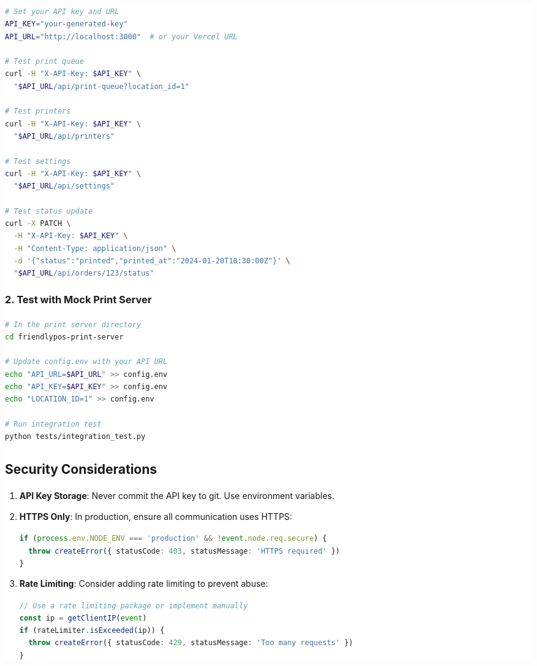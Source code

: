 ```bash
# Set your API key and URL
API_KEY="your-generated-key"
API_URL="http://localhost:3000"  # or your Vercel URL

# Test print queue
curl -H "X-API-Key: $API_KEY" \
  "$API_URL/api/print-queue?location_id=1"

# Test printers
curl -H "X-API-Key: $API_KEY" \
  "$API_URL/api/printers"

# Test settings
curl -H "X-API-Key: $API_KEY" \
  "$API_URL/api/settings"

# Test status update
curl -X PATCH \
  -H "X-API-Key: $API_KEY" \
  -H "Content-Type: application/json" \
  -d '{"status":"printed","printed_at":"2024-01-20T10:30:00Z"}' \
  "$API_URL/api/orders/123/status"
```

### 2. Test with Mock Print Server

```bash
# In the print server directory
cd friendlypos-print-server

# Update config.env with your API URL
echo "API_URL=$API_URL" >> config.env
echo "API_KEY=$API_KEY" >> config.env
echo "LOCATION_ID=1" >> config.env

# Run integration test
python tests/integration_test.py
```

## Security Considerations

1. **API Key Storage**: Never commit the API key to git. Use environment variables.

2. **HTTPS Only**: In production, ensure all communication uses HTTPS:
   ```typescript
   if (process.env.NODE_ENV === 'production' && !event.node.req.secure) {
     throw createError({ statusCode: 403, statusMessage: 'HTTPS required' })
   }
   ```

3. **Rate Limiting**: Consider adding rate limiting to prevent abuse:
   ```typescript
   // Use a rate limiting package or implement manually
   const ip = getClientIP(event)
   if (rateLimiter.isExceeded(ip)) {
     throw createError({ statusCode: 429, statusMessage: 'Too many requests' })
   }
   ```
